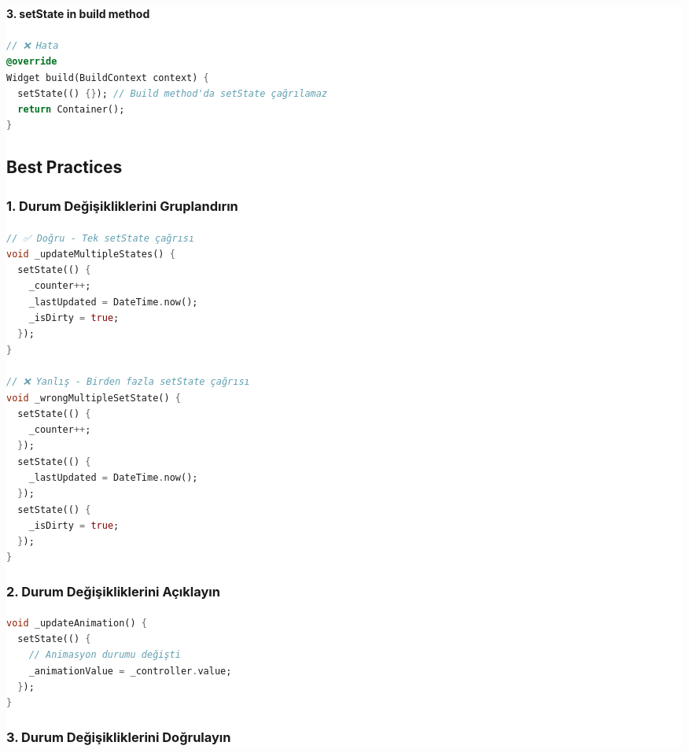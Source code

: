 #### 3. setState in build method

```dart
// ❌ Hata
@override
Widget build(BuildContext context) {
  setState(() {}); // Build method'da setState çağrılamaz
  return Container();
}
```

## Best Practices

### 1. Durum Değişikliklerini Gruplandırın

```dart
// ✅ Doğru - Tek setState çağrısı
void _updateMultipleStates() {
  setState(() {
    _counter++;
    _lastUpdated = DateTime.now();
    _isDirty = true;
  });
}

// ❌ Yanlış - Birden fazla setState çağrısı
void _wrongMultipleSetState() {
  setState(() {
    _counter++;
  });
  setState(() {
    _lastUpdated = DateTime.now();
  });
  setState(() {
    _isDirty = true;
  });
}
```

### 2. Durum Değişikliklerini Açıklayın

```dart
void _updateAnimation() {
  setState(() {
    // Animasyon durumu değişti
    _animationValue = _controller.value;
  });
}
```

### 3. Durum Değişikliklerini Doğrulayın
